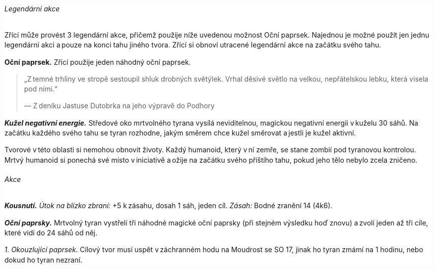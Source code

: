 ###### Legendární akce
  
Zřící může provést 3 legendární akce, přičemž použije níže uvedenou možnost Oční paprsek. Najednou je možné použít jen jednu legendární akci a pouze na konci tahu jiného tvora. Zřící si obnoví utracené legendární akce na začátku svého tahu.
  
**Oční paprsek.** Zřící použije jeden náhodný oční paprsek.

</Monster>
  
> „Z temné trhliny ve stropě sestoupil shluk drobných světýlek. Vrhal děsivé světlo na velkou, nepřátelskou lebku, která visela pod nimi.“
>  
> — Z deníku Jastuse Dutobrka na jeho výpravě do Podhory
  
 <Monster 
    title="Mrtvolný tyran"
    subtitle="Velká zrůda, zákonné zlo"
    armor-class="19 (přirozená zbroj)"
    hit-points="180 (19k10 + 76)"
    speed="0 sáhů, létání 4 sáhy (vznášení se)"
    str="10 (+0)"
    dex="14 (+2)"
    con="18 (+4)"
    int="19 (+4)"
    wis="15 (+2)"
    cha="19 (+4)"
    saving-throws="Sil +5, Odl +7, Int +9, Mdr +7, Cha +9"
    skills="Vnímání +12"
    damage-vulnerabilities=""
    damage-resistances=""
    damage-immunities="jedová"
    condition-immunities="ležící, otrávený, paralyzovaný, únava, zkamenělý, zmámený"
    senses="vidění ve tmě 24 sáhů, pasivní Vnímání 22"
    languages="hlubinština, temnobecná řeč"
    challenge="14 (11 500 ZK)"
    > 

***Kužel negativní energie.*** Středové oko mrtvolného tyrana vysílá neviditelnou, magickou negativní energii v kuželu 30 sáhů. Na začátku každého svého tahu se tyran rozhodne, jakým směrem chce kužel směrovat a jestli je kužel aktivní.
  
Tvorové v této oblasti si nemohou obnovit životy. Každý humanoid, který v ní zemře, se stane zombií pod tyranovou kontrolou. Mrtvý humanoid si ponechá své místo v iniciativě a ožije na začátku svého příštího tahu, pokud jeho tělo nebylo zcela zničeno.
  
###### Akce
  
***Kousnutí.*** *Útok na blízko zbraní:* +5 k zásahu, dosah 1 sáh, jeden cíl. *Zásah:* Bodné zranění 14 (4k6).
  
***Oční paprsky.*** Mrtvolný tyran vystřelí tři náhodné magické oční paprsky (při stejném výsledku hoď znovu) a zvolí jeden až tři cíle, které vidí do 24 sáhů od něj.
  
*1. Okouzlující paprsek.* Cílový tvor musí uspět v záchranném hodu na Moudrost se SO 17, jinak ho tyran zmámí na 1 hodinu, nebo dokud ho tyran nezraní.
  